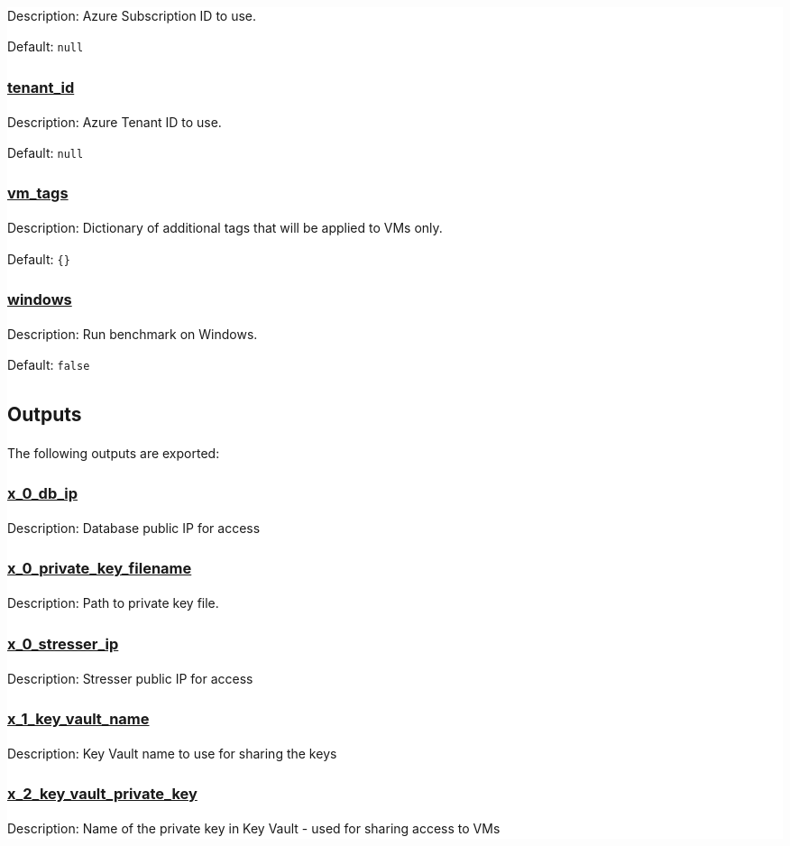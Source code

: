 Description: Azure Subscription ID to use.

Default: `null`

### <a name="input_tenant_id"></a> [tenant\_id](#input\_tenant\_id)

Description: Azure Tenant ID to use.

Default: `null`

### <a name="input_vm_tags"></a> [vm\_tags](#input\_vm\_tags)

Description: Dictionary of additional tags that will be applied to VMs only.

Default: `{}`

### <a name="input_windows"></a> [windows](#input\_windows)

Description: Run benchmark on Windows.

Default: `false`

## Outputs

The following outputs are exported:

### <a name="output_x_0_db_ip"></a> [x\_0\_db\_ip](#output\_x\_0\_db\_ip)

Description: Database public IP for access

### <a name="output_x_0_private_key_filename"></a> [x\_0\_private\_key\_filename](#output\_x\_0\_private\_key\_filename)

Description: Path to private key file.

### <a name="output_x_0_stresser_ip"></a> [x\_0\_stresser\_ip](#output\_x\_0\_stresser\_ip)

Description: Stresser public IP for access

### <a name="output_x_1_key_vault_name"></a> [x\_1\_key\_vault\_name](#output\_x\_1\_key\_vault\_name)

Description: Key Vault name to use for sharing the keys

### <a name="output_x_2_key_vault_private_key"></a> [x\_2\_key\_vault\_private\_key](#output\_x\_2\_key\_vault\_private\_key)

Description: Name of the private key in Key Vault - used for sharing access to VMs

